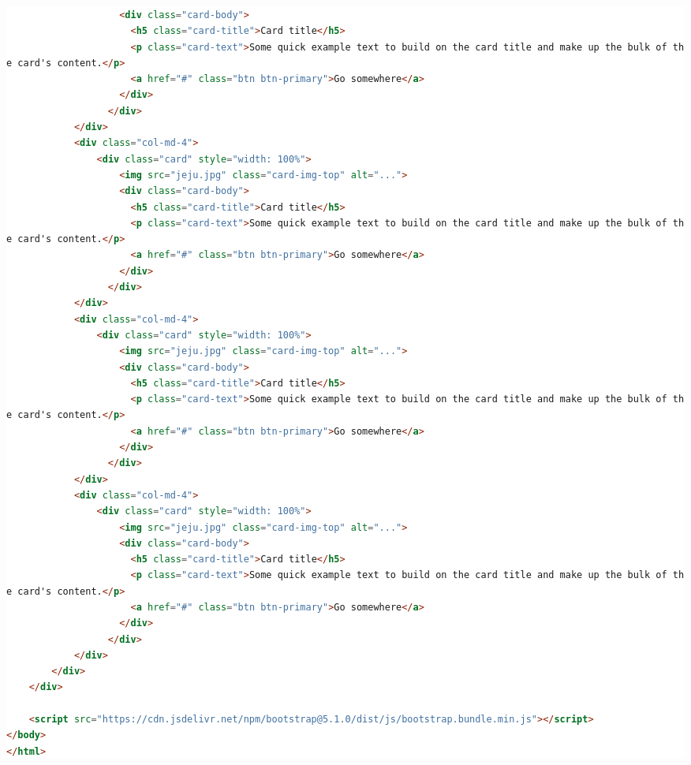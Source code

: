 ```html
                    <div class="card-body">
                      <h5 class="card-title">Card title</h5>
                      <p class="card-text">Some quick example text to build on the card title and make up the bulk of the card's content.</p>
                      <a href="#" class="btn btn-primary">Go somewhere</a>
                    </div>
                  </div>
            </div>
            <div class="col-md-4">
                <div class="card" style="width: 100%">
                    <img src="jeju.jpg" class="card-img-top" alt="...">
                    <div class="card-body">
                      <h5 class="card-title">Card title</h5>
                      <p class="card-text">Some quick example text to build on the card title and make up the bulk of the card's content.</p>
                      <a href="#" class="btn btn-primary">Go somewhere</a>
                    </div>
                  </div>
            </div>
            <div class="col-md-4">
                <div class="card" style="width: 100%">
                    <img src="jeju.jpg" class="card-img-top" alt="...">
                    <div class="card-body">
                      <h5 class="card-title">Card title</h5>
                      <p class="card-text">Some quick example text to build on the card title and make up the bulk of the card's content.</p>
                      <a href="#" class="btn btn-primary">Go somewhere</a>
                    </div>
                  </div>
            </div>
            <div class="col-md-4">
                <div class="card" style="width: 100%">
                    <img src="jeju.jpg" class="card-img-top" alt="...">
                    <div class="card-body">
                      <h5 class="card-title">Card title</h5>
                      <p class="card-text">Some quick example text to build on the card title and make up the bulk of the card's content.</p>
                      <a href="#" class="btn btn-primary">Go somewhere</a>
                    </div>
                  </div>
            </div>
        </div>
    </div>
    
    <script src="https://cdn.jsdelivr.net/npm/bootstrap@5.1.0/dist/js/bootstrap.bundle.min.js"></script>
</body>
</html>
```

